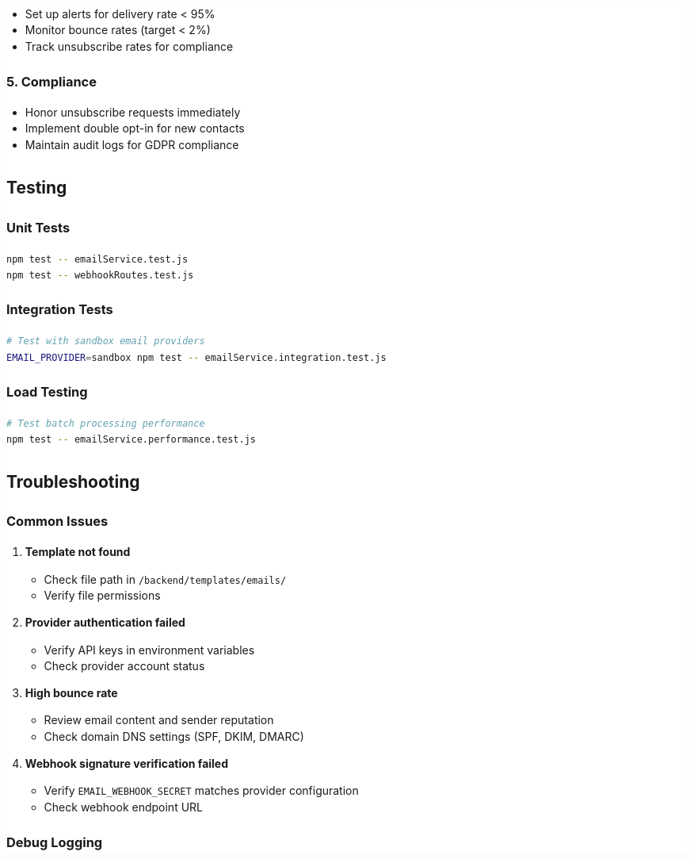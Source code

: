 - Set up alerts for delivery rate < 95%
- Monitor bounce rates (target < 2%)
- Track unsubscribe rates for compliance

### 5. Compliance

- Honor unsubscribe requests immediately
- Implement double opt-in for new contacts
- Maintain audit logs for GDPR compliance

## Testing

### Unit Tests

```bash
npm test -- emailService.test.js
npm test -- webhookRoutes.test.js
```

### Integration Tests

```bash
# Test with sandbox email providers
EMAIL_PROVIDER=sandbox npm test -- emailService.integration.test.js
```

### Load Testing

```bash
# Test batch processing performance
npm test -- emailService.performance.test.js
```

## Troubleshooting

### Common Issues

1. **Template not found**
   - Check file path in `/backend/templates/emails/`
   - Verify file permissions

2. **Provider authentication failed**
   - Verify API keys in environment variables
   - Check provider account status

3. **High bounce rate**
   - Review email content and sender reputation
   - Check domain DNS settings (SPF, DKIM, DMARC)

4. **Webhook signature verification failed**
   - Verify `EMAIL_WEBHOOK_SECRET` matches provider configuration
   - Check webhook endpoint URL

### Debug Logging
